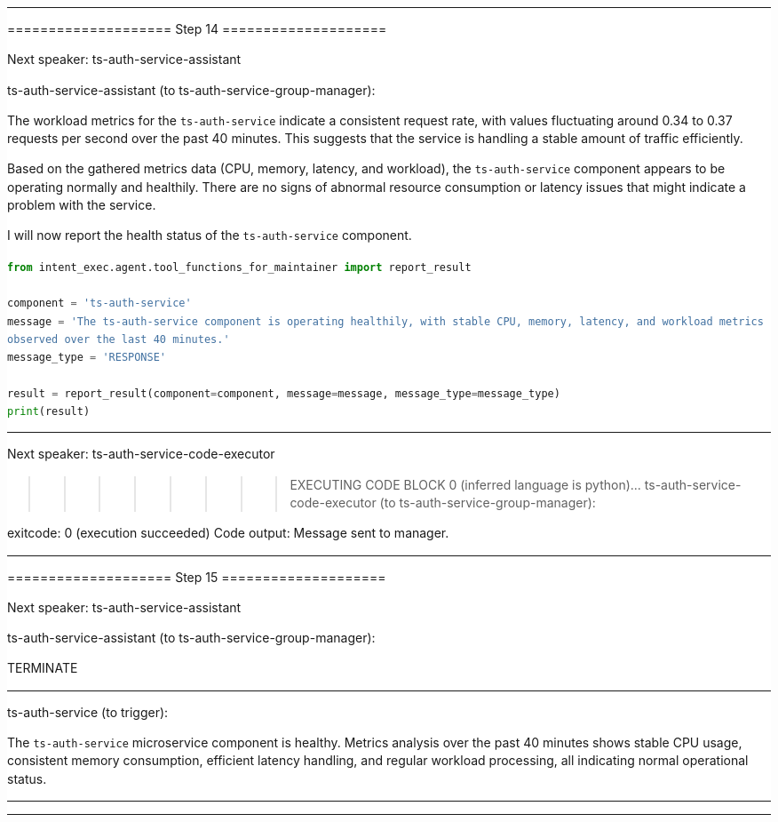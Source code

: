 
--------------------------------------------------------------------------------
==================== Step 14 ====================

Next speaker: ts-auth-service-assistant

ts-auth-service-assistant (to ts-auth-service-group-manager):

The workload metrics for the `ts-auth-service` indicate a consistent request rate, with values fluctuating around 0.34 to 0.37 requests per second over the past 40 minutes. This suggests that the service is handling a stable amount of traffic efficiently.

Based on the gathered metrics data (CPU, memory, latency, and workload), the `ts-auth-service` component appears to be operating normally and healthily. There are no signs of abnormal resource consumption or latency issues that might indicate a problem with the service.

I will now report the health status of the `ts-auth-service` component.

```python
from intent_exec.agent.tool_functions_for_maintainer import report_result

component = 'ts-auth-service'
message = 'The ts-auth-service component is operating healthily, with stable CPU, memory, latency, and workload metrics observed over the last 40 minutes.'
message_type = 'RESPONSE'

result = report_result(component=component, message=message, message_type=message_type)
print(result)
```

--------------------------------------------------------------------------------

Next speaker: ts-auth-service-code-executor


>>>>>>>> EXECUTING CODE BLOCK 0 (inferred language is python)...
ts-auth-service-code-executor (to ts-auth-service-group-manager):

exitcode: 0 (execution succeeded)
Code output: 
Message sent to manager.


--------------------------------------------------------------------------------
==================== Step 15 ====================

Next speaker: ts-auth-service-assistant

ts-auth-service-assistant (to ts-auth-service-group-manager):

TERMINATE

--------------------------------------------------------------------------------
ts-auth-service (to trigger):

The `ts-auth-service` microservice component is healthy. Metrics analysis over the past 40 minutes shows stable CPU usage, consistent memory consumption, efficient latency handling, and regular workload processing, all indicating normal operational status.

--------------------------------------------------------------------------------
****************************************************************************************************
